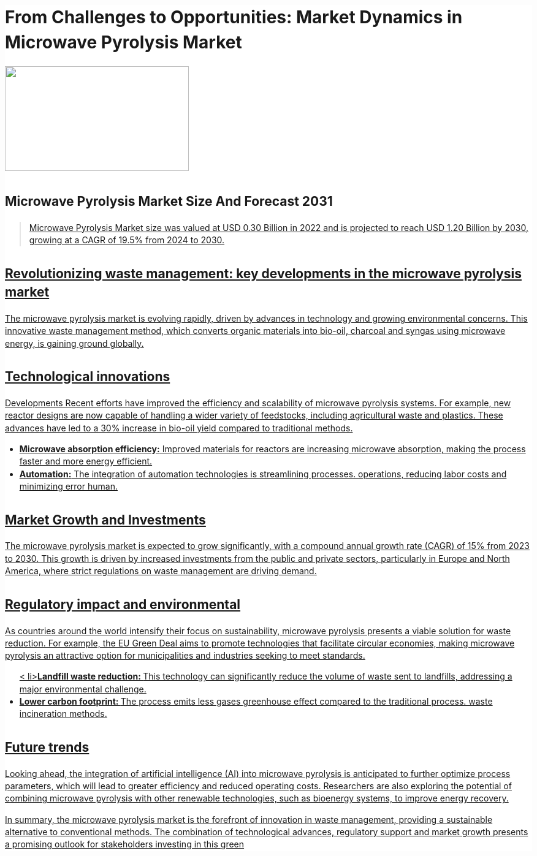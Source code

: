 <h1>From Challenges to Opportunities: Market Dynamics in Microwave Pyrolysis Market</h1><img src="https://ffe5etoiles.com/wp-content/uploads/2025/01/MST7-300x171.png" alt="" width="300" height="171" class="aligncenter size-medium wp-image-105565" /><h2>Microwave Pyrolysis Market Size And Forecast 2031</h2><blockquote><p><p><a href="https://www.verifiedmarketreports.com/download-sample/?rid=612108&utm_source=Github&utm_medium=378" target="_blank">Microwave Pyrolysis Market size was valued at USD 0.30 Billion in 2022 and is projected to reach USD 1.20 Billion by 2030, growing at a CAGR of 19.5% from 2024 to 2030.</strong></span></p></p></blockquote><h2>Revolutionizing waste management: key developments in the microwave pyrolysis market</h2><p>The microwave pyrolysis market is evolving rapidly, driven by advances in technology and growing environmental concerns. This innovative waste management method, which converts organic materials into bio-oil, charcoal and syngas using microwave energy, is gaining ground globally.</p><h2>Technological innovations</h2><p>Developments Recent efforts have improved the efficiency and scalability of microwave pyrolysis systems. For example, new reactor designs are now capable of handling a wider variety of feedstocks, including agricultural waste and plastics. These advances have led to a 30% increase in bio-oil yield compared to traditional methods.</p><ul><li><strong>Microwave absorption efficiency:</strong> Improved materials for reactors are increasing microwave absorption, making the process faster and more energy efficient.</li><li><strong>Automation:</strong> The integration of automation technologies is streamlining processes. operations, reducing labor costs and minimizing error human. </li></ul ><h2>Market Growth and Investments</h2><p>The microwave pyrolysis market is expected to grow significantly, with a compound annual growth rate (CAGR) of 15% from 2023 to 2030. This growth is driven by increased investments from the public and private sectors, particularly in Europe and North America, where strict regulations on waste management are driving demand.</p><h2>Regulatory impact and environmental</h2><p>As countries around the world intensify their focus on sustainability, microwave pyrolysis presents a viable solution for waste reduction. For example, the EU Green Deal aims to promote technologies that facilitate circular economies, making microwave pyrolysis an attractive option for municipalities and industries seeking to meet standards.</p><ul>< li><strong>Landfill waste reduction: </strong> This technology can significantly reduce the volume of waste sent to landfills, addressing a major environmental challenge.</li><li><strong>Lower carbon footprint: </strong> The process emits less gases greenhouse effect compared to the traditional process. waste incineration methods. </li></ul><h2>Future trends</h2><p>Looking ahead, the integration of artificial intelligence (AI) into microwave pyrolysis is anticipated to further optimize process parameters, which will lead to greater efficiency and reduced operating costs. Researchers are also exploring the potential of combining microwave pyrolysis with other renewable technologies, such as bioenergy systems, to improve energy recovery.</p><p>In summary, the microwave pyrolysis market is the forefront of innovation in waste management, providing a sustainable alternative to conventional methods. The combination of technological advances, regulatory support and market growth presents a promising outlook for stakeholders investing in this green